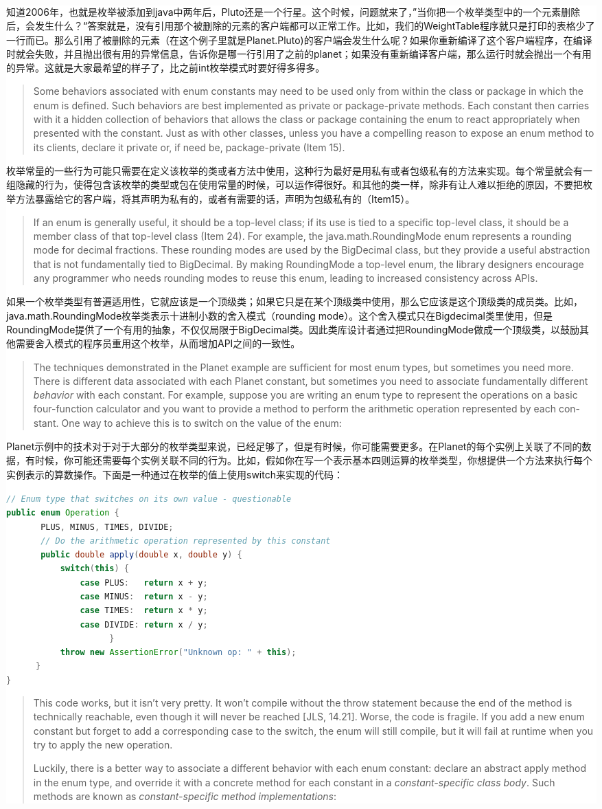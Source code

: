 知道2006年，也就是枚举被添加到java中两年后，Pluto还是一个行星。这个时候，问题就来了，”当你把一个枚举类型中的一个元素删除后，会发生什么？“答案就是，没有引用那个被删除的元素的客户端都可以正常工作。比如，我们的WeightTable程序就只是打印的表格少了一行而已。那么引用了被删除的元素（在这个例子里就是Planet.Pluto)的客户端会发生什么呢？如果你重新编译了这个客户端程序，在编译时就会失败，并且抛出很有用的异常信息，告诉你是哪一行引用了之前的planet；如果没有重新编译客户端，那么运行时就会抛出一个有用的异常。这就是大家最希望的样子了，比之前int枚举模式时要好得多得多。

> Some behaviors associated with enum constants may need to be used only from within the class or package in which the enum is defined. Such behaviors are best implemented as private or package-private methods. Each constant then carries with it a hidden collection of behaviors that allows the class or package containing the enum to react appropriately when presented with the constant. Just as with other classes, unless you have a compelling reason to expose an enum method to its clients, declare it private or, if need be, package-private (Item 15).

枚举常量的一些行为可能只需要在定义该枚举的类或者方法中使用，这种行为最好是用私有或者包级私有的方法来实现。每个常量就会有一组隐藏的行为，使得包含该枚举的类型或包在使用常量的时候，可以运作得很好。和其他的类一样，除非有让人难以拒绝的原因，不要把枚举方法暴露给它的客户端，将其声明为私有的，或者有需要的话，声明为包级私有的（Item15）。

> If an enum is generally useful, it should be a top-level class; if its use is tied to a specific top-level class, it should be a member class of that top-level class (Item 24). For example, the java.math.RoundingMode enum represents a rounding mode for decimal fractions. These rounding modes are used by the BigDecimal class, but they provide a useful abstraction that is not fundamentally tied to BigDecimal. By making RoundingMode a top-level enum, the library designers encourage any programmer who needs rounding modes to reuse this enum, leading to increased consistency across APIs.

如果一个枚举类型有普遍适用性，它就应该是一个顶级类；如果它只是在某个顶级类中使用，那么它应该是这个顶级类的成员类。比如，java.math.RoundingMode枚举类表示十进制小数的舍入模式（rounding mode）。这个舍入模式只在Bigdecimal类里使用，但是RoundingMode提供了一个有用的抽象，不仅仅局限于BigDecimal类。因此类库设计者通过把RoundingMode做成一个顶级类，以鼓励其他需要舍入模式的程序员重用这个枚举，从而增加API之间的一致性。

> The techniques demonstrated in the Planet example are sufficient for most enum types, but sometimes you need more. There is different data associated with each Planet constant, but sometimes you need to associate fundamentally different _behavior_ with each constant. For example, suppose you are writing an enum type to represent the operations on a basic four-function calculator and you want to provide a method to perform the arithmetic operation represented by each con- stant. One way to achieve this is to switch on the value of the enum:

Planet示例中的技术对于对于大部分的枚举类型来说，已经足够了，但是有时候，你可能需要更多。在Planet的每个实例上关联了不同的数据，有时候，你可能还需要每个实例关联不同的行为。比如，假如你在写一个表示基本四则运算的枚举类型，你想提供一个方法来执行每个实例表示的算数操作。下面是一种通过在枚举的值上使用switch来实现的代码：

```java
// Enum type that switches on its own value - questionable
public enum Operation {
       PLUS, MINUS, TIMES, DIVIDE;
       // Do the arithmetic operation represented by this constant
       public double apply(double x, double y) {
           switch(this) {
               case PLUS:   return x + y;
               case MINUS:  return x - y;
               case TIMES:  return x * y;
               case DIVIDE: return x / y;
					 }
           throw new AssertionError("Unknown op: " + this);
      }
}
```

> This code works, but it isn’t very pretty. It won’t compile without the throw statement because the end of the method is technically reachable, even though it will never be reached \[JLS, 14.21]. Worse, the code is fragile. If you add a new enum constant but forget to add a corresponding case to the switch, the enum will still compile, but it will fail at runtime when you try to apply the new operation.
>
> Luckily, there is a better way to associate a different behavior with each enum constant: declare an abstract apply method in the enum type, and override it with a concrete method for each constant in a _constant-specific class body_. Such methods are known as _constant-specific method implementations_:
